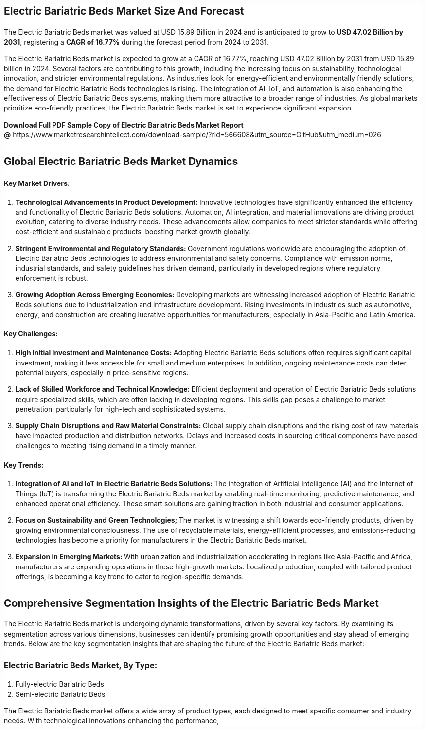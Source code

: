 <h2>Electric Bariatric Beds Market Size And Forecast</h2><p>The Electric Bariatric Beds market was valued at USD 15.89 Billion in 2024 and is anticipated to grow to <strong>USD 47.02 Billion by 2031</strong>, registering a <strong>CAGR of 16.77%</strong> during the forecast period from 2024 to 2031.</p><p>The Electric Bariatric Beds market is expected to grow at a CAGR of 16.77%, reaching USD 47.02 Billion by 2031 from USD 15.89 billion in 2024. Several factors are contributing to this growth, including the increasing focus on sustainability, technological innovation, and stricter environmental regulations. As industries look for energy-efficient and environmentally friendly solutions, the demand for Electric Bariatric Beds technologies is rising. The integration of AI, IoT, and automation is also enhancing the effectiveness of Electric Bariatric Beds systems, making them more attractive to a broader range of industries. As global markets prioritize eco-friendly practices, the Electric Bariatric Beds market is set to experience significant expansion.</p><p><strong>Download Full PDF Sample Copy of Electric Bariatric Beds Market Report @</strong>&nbsp;<a href="https://www.marketresearchintellect.com/download-sample/?rid=566608&amp;utm_source=GitHub&amp;utm_medium=026">https://www.marketresearchintellect.com/download-sample/?rid=566608&amp;utm_source=GitHub&amp;utm_medium=026</a></p><h2>Global Electric Bariatric Beds Market Dynamics</h2><h4><strong>Key Market Drivers:</strong></h4><ol><li><p><strong>Technological Advancements in Product Development:&nbsp;</strong>Innovative technologies have significantly enhanced the efficiency and functionality of Electric Bariatric Beds solutions. Automation, AI integration, and material innovations are driving product evolution, catering to diverse industry needs. These advancements allow companies to meet stricter standards while offering cost-efficient and sustainable products, boosting market growth globally.</p></li><li><p><strong>Stringent Environmental and Regulatory Standards:&nbsp;</strong>Government regulations worldwide are encouraging the adoption of Electric Bariatric Beds technologies to address environmental and safety concerns. Compliance with emission norms, industrial standards, and safety guidelines has driven demand, particularly in developed regions where regulatory enforcement is robust.</p></li><li><p><strong>Growing Adoption Across Emerging Economies:&nbsp;</strong>Developing markets are witnessing increased adoption of Electric Bariatric Beds solutions due to industrialization and infrastructure development. Rising investments in industries such as automotive, energy, and construction are creating lucrative opportunities for manufacturers, especially in Asia-Pacific and Latin America.</p></li></ol><h4><strong>Key Challenges:</strong></h4><ol><li><p><strong>High Initial Investment and Maintenance Costs:&nbsp;</strong>Adopting Electric Bariatric Beds solutions often requires significant capital investment, making it less accessible for small and medium enterprises. In addition, ongoing maintenance costs can deter potential buyers, especially in price-sensitive regions.</p></li><li><p><strong>Lack of Skilled Workforce and Technical Knowledge:&nbsp;</strong>Efficient deployment and operation of Electric Bariatric Beds solutions require specialized skills, which are often lacking in developing regions. This skills gap poses a challenge to market penetration, particularly for high-tech and sophisticated systems.</p></li><li><p><strong>Supply Chain Disruptions and Raw Material Constraints:&nbsp;</strong>Global supply chain disruptions and the rising cost of raw materials have impacted production and distribution networks. Delays and increased costs in sourcing critical components have posed challenges to meeting rising demand in a timely manner.</p></li></ol><h4><strong>Key Trends:</strong></h4><ol><li><p><strong>Integration of AI and IoT in Electric Bariatric Beds Solutions:&nbsp;</strong>The integration of Artificial Intelligence (AI) and the Internet of Things (IoT) is transforming the Electric Bariatric Beds market by enabling real-time monitoring, predictive maintenance, and enhanced operational efficiency. These smart solutions are gaining traction in both industrial and consumer applications.</p></li><li><p><strong>Focus on Sustainability and Green Technologies;&nbsp;</strong>The market is witnessing a shift towards eco-friendly products, driven by growing environmental consciousness. The use of recyclable materials, energy-efficient processes, and emissions-reducing technologies has become a priority for manufacturers in the Electric Bariatric Beds market.</p></li><li><p><strong>Expansion in Emerging Markets:&nbsp;</strong>With urbanization and industrialization accelerating in regions like Asia-Pacific and Africa, manufacturers are expanding operations in these high-growth markets. Localized production, coupled with tailored product offerings, is becoming a key trend to cater to region-specific demands.</p></li></ol><div class="article-main__content" data-test-id="publishing-text-block"><h2>Comprehensive Segmentation Insights of the Electric Bariatric Beds Market</h2><p>The Electric Bariatric Beds market is undergoing dynamic transformations, driven by several key factors. By examining its segmentation across various dimensions, businesses can identify promising growth opportunities and stay ahead of emerging trends. Below are the key segmentation insights that are shaping the future of the Electric Bariatric Beds market:</p><h3><strong>Electric Bariatric Beds Market, By Type:<br /></strong></h3><ol><li>Fully-electric Bariatric Beds<li> Semi-electric Bariatric Beds</li></ol><p>The Electric Bariatric Beds market offers a wide array of product types, each designed to meet specific consumer and industry needs. With technological innovations enhancing the performance,